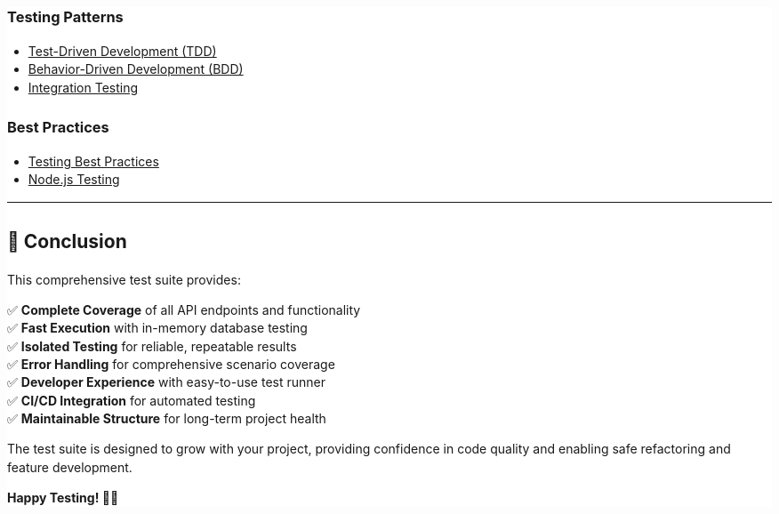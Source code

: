 ### Testing Patterns
- [Test-Driven Development (TDD)](https://en.wikipedia.org/wiki/Test-driven_development)
- [Behavior-Driven Development (BDD)](https://en.wikipedia.org/wiki/Behavior-driven_development)
- [Integration Testing](https://en.wikipedia.org/wiki/Integration_testing)

### Best Practices
- [Testing Best Practices](https://github.com/goldbergyoni/javascript-testing-best-practices)
- [Node.js Testing](https://nodejs.org/en/docs/guides/testing-and-debugging/)

---

## 🎯 Conclusion

This comprehensive test suite provides:

✅ **Complete Coverage** of all API endpoints and functionality  
✅ **Fast Execution** with in-memory database testing  
✅ **Isolated Testing** for reliable, repeatable results  
✅ **Error Handling** for comprehensive scenario coverage  
✅ **Developer Experience** with easy-to-use test runner  
✅ **CI/CD Integration** for automated testing  
✅ **Maintainable Structure** for long-term project health  

The test suite is designed to grow with your project, providing confidence in code quality and enabling safe refactoring and feature development.

**Happy Testing! 🧪✨** 